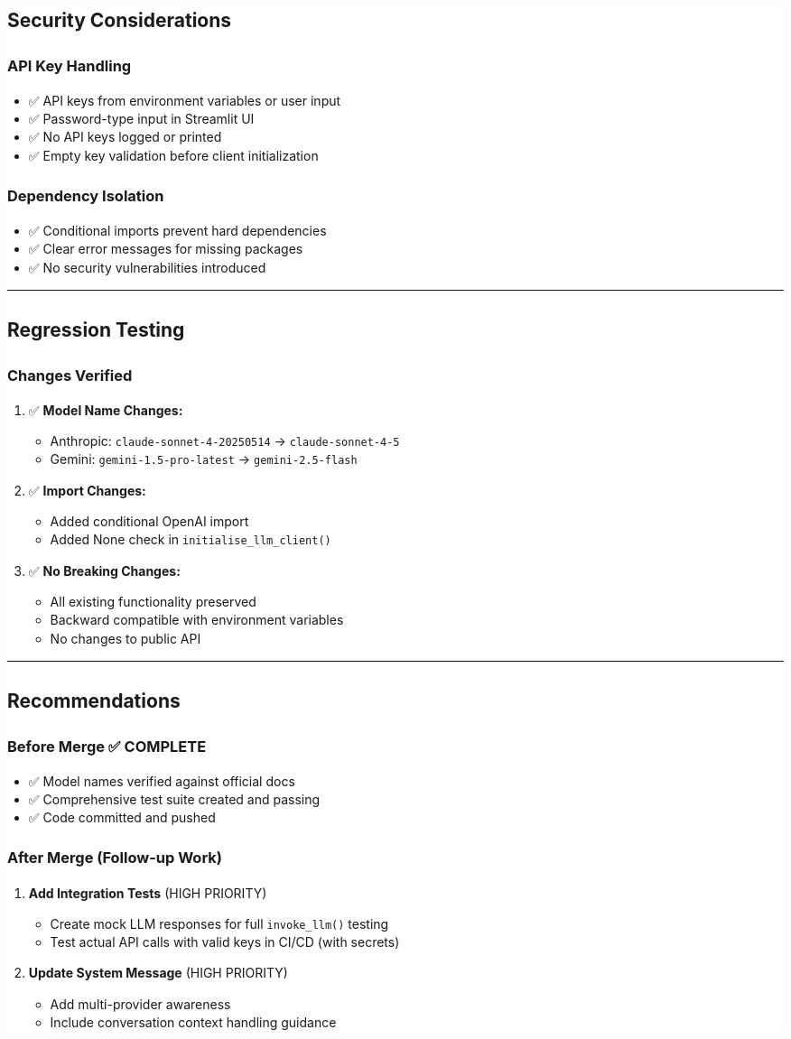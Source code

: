 
## Security Considerations

### API Key Handling
- ✅ API keys from environment variables or user input
- ✅ Password-type input in Streamlit UI
- ✅ No API keys logged or printed
- ✅ Empty key validation before client initialization

### Dependency Isolation
- ✅ Conditional imports prevent hard dependencies
- ✅ Clear error messages for missing packages
- ✅ No security vulnerabilities introduced

---

## Regression Testing

### Changes Verified
1. ✅ **Model Name Changes:**
   - Anthropic: `claude-sonnet-4-20250514` → `claude-sonnet-4-5`
   - Gemini: `gemini-1.5-pro-latest` → `gemini-2.5-flash`

2. ✅ **Import Changes:**
   - Added conditional OpenAI import
   - Added None check in `initialise_llm_client()`

3. ✅ **No Breaking Changes:**
   - All existing functionality preserved
   - Backward compatible with environment variables
   - No changes to public API

---

## Recommendations

### Before Merge ✅ COMPLETE
- ✅ Model names verified against official docs
- ✅ Comprehensive test suite created and passing
- ✅ Code committed and pushed

### After Merge (Follow-up Work)
1. **Add Integration Tests** (HIGH PRIORITY)
   - Create mock LLM responses for full `invoke_llm()` testing
   - Test actual API calls with valid keys in CI/CD (with secrets)

2. **Update System Message** (HIGH PRIORITY)
   - Add multi-provider awareness
   - Include conversation context handling guidance
